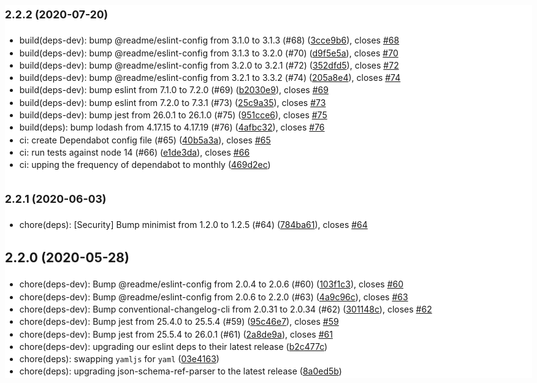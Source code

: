 

## <small>2.2.2 (2020-07-20)</small>

* build(deps-dev): bump @readme/eslint-config from 3.1.0 to 3.1.3 (#68) ([3cce9b6](https://github.com/readmeio/oas-normalize/commit/3cce9b6)), closes [#68](https://github.com/readmeio/oas-normalize/issues/68)
* build(deps-dev): bump @readme/eslint-config from 3.1.3 to 3.2.0 (#70) ([d9f5e5a](https://github.com/readmeio/oas-normalize/commit/d9f5e5a)), closes [#70](https://github.com/readmeio/oas-normalize/issues/70)
* build(deps-dev): bump @readme/eslint-config from 3.2.0 to 3.2.1 (#72) ([352dfd5](https://github.com/readmeio/oas-normalize/commit/352dfd5)), closes [#72](https://github.com/readmeio/oas-normalize/issues/72)
* build(deps-dev): bump @readme/eslint-config from 3.2.1 to 3.3.2 (#74) ([205a8e4](https://github.com/readmeio/oas-normalize/commit/205a8e4)), closes [#74](https://github.com/readmeio/oas-normalize/issues/74)
* build(deps-dev): bump eslint from 7.1.0 to 7.2.0 (#69) ([b2030e9](https://github.com/readmeio/oas-normalize/commit/b2030e9)), closes [#69](https://github.com/readmeio/oas-normalize/issues/69)
* build(deps-dev): bump eslint from 7.2.0 to 7.3.1 (#73) ([25c9a35](https://github.com/readmeio/oas-normalize/commit/25c9a35)), closes [#73](https://github.com/readmeio/oas-normalize/issues/73)
* build(deps-dev): bump jest from 26.0.1 to 26.1.0 (#75) ([951cce6](https://github.com/readmeio/oas-normalize/commit/951cce6)), closes [#75](https://github.com/readmeio/oas-normalize/issues/75)
* build(deps): bump lodash from 4.17.15 to 4.17.19 (#76) ([4afbc32](https://github.com/readmeio/oas-normalize/commit/4afbc32)), closes [#76](https://github.com/readmeio/oas-normalize/issues/76)
* ci: create Dependabot config file (#65) ([40b5a3a](https://github.com/readmeio/oas-normalize/commit/40b5a3a)), closes [#65](https://github.com/readmeio/oas-normalize/issues/65)
* ci: run tests against node 14 (#66) ([e1de3da](https://github.com/readmeio/oas-normalize/commit/e1de3da)), closes [#66](https://github.com/readmeio/oas-normalize/issues/66)
* ci: upping the frequency of dependabot to monthly ([469d2ec](https://github.com/readmeio/oas-normalize/commit/469d2ec))



## <small>2.2.1 (2020-06-03)</small>

* chore(deps): [Security] Bump minimist from 1.2.0 to 1.2.5 (#64) ([784ba61](https://github.com/readmeio/oas-normalize/commit/784ba61)), closes [#64](https://github.com/readmeio/oas-normalize/issues/64)



## 2.2.0 (2020-05-28)

* chore(deps-dev): Bump @readme/eslint-config from 2.0.4 to 2.0.6 (#60) ([103f1c3](https://github.com/readmeio/oas-normalize/commit/103f1c3)), closes [#60](https://github.com/readmeio/oas-normalize/issues/60)
* chore(deps-dev): Bump @readme/eslint-config from 2.0.6 to 2.2.0 (#63) ([4a9c96c](https://github.com/readmeio/oas-normalize/commit/4a9c96c)), closes [#63](https://github.com/readmeio/oas-normalize/issues/63)
* chore(deps-dev): Bump conventional-changelog-cli from 2.0.31 to 2.0.34 (#62) ([301148c](https://github.com/readmeio/oas-normalize/commit/301148c)), closes [#62](https://github.com/readmeio/oas-normalize/issues/62)
* chore(deps-dev): Bump jest from 25.4.0 to 25.5.4 (#59) ([95c46e7](https://github.com/readmeio/oas-normalize/commit/95c46e7)), closes [#59](https://github.com/readmeio/oas-normalize/issues/59)
* chore(deps-dev): Bump jest from 25.5.4 to 26.0.1 (#61) ([2a8de9a](https://github.com/readmeio/oas-normalize/commit/2a8de9a)), closes [#61](https://github.com/readmeio/oas-normalize/issues/61)
* chore(deps-dev): upgrading our eslint deps to their latest release ([b2c477c](https://github.com/readmeio/oas-normalize/commit/b2c477c))
* chore(deps): swapping `yamljs` for `yaml` ([03e4163](https://github.com/readmeio/oas-normalize/commit/03e4163))
* chore(deps): upgrading json-schema-ref-parser to the latest release ([8a0ed5b](https://github.com/readmeio/oas-normalize/commit/8a0ed5b))
